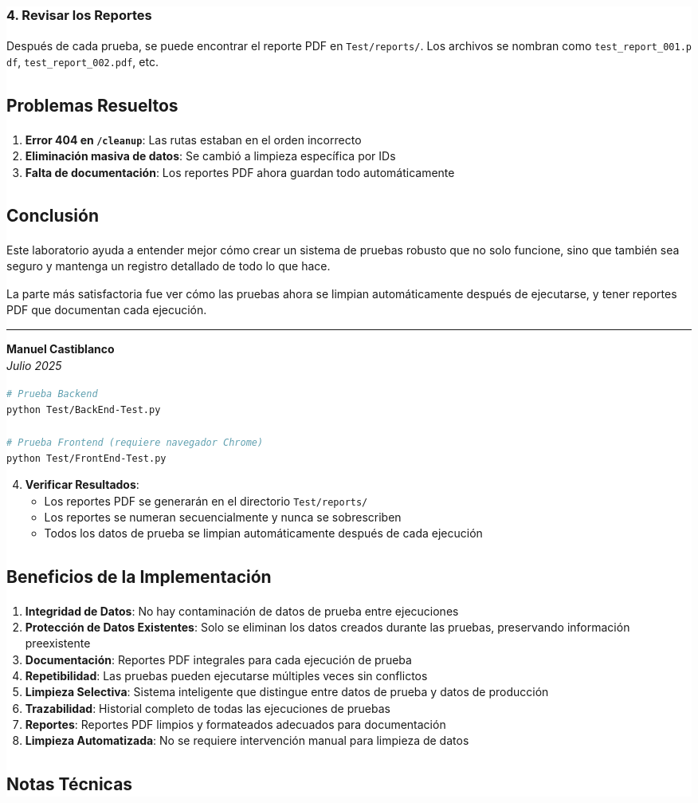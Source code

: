 ### 4. Revisar los Reportes

Después de cada prueba, se puede encontrar el reporte PDF en `Test/reports/`. Los archivos se nombran como `test_report_001.pdf`, `test_report_002.pdf`, etc.

## Problemas Resueltos

1. **Error 404 en `/cleanup`**: Las rutas estaban en el orden incorrecto
2. **Eliminación masiva de datos**: Se cambió a limpieza específica por IDs
3. **Falta de documentación**: Los reportes PDF ahora guardan todo automáticamente

## Conclusión

Este laboratorio ayuda a entender mejor cómo crear un sistema de pruebas robusto que no solo funcione, sino que también sea seguro y mantenga un registro detallado de todo lo que hace.

La parte más satisfactoria fue ver cómo las pruebas ahora se limpian automáticamente después de ejecutarse, y tener reportes PDF que documentan cada ejecución.

---

**Manuel Castiblanco**  
_Julio 2025_

```bash
# Prueba Backend
python Test/BackEnd-Test.py

# Prueba Frontend (requiere navegador Chrome)
python Test/FrontEnd-Test.py
```

4. **Verificar Resultados**:
   - Los reportes PDF se generarán en el directorio `Test/reports/`
   - Los reportes se numeran secuencialmente y nunca se sobrescriben
   - Todos los datos de prueba se limpian automáticamente después de cada ejecución

## Beneficios de la Implementación

1. **Integridad de Datos**: No hay contaminación de datos de prueba entre ejecuciones
2. **Protección de Datos Existentes**: Solo se eliminan los datos creados durante las pruebas, preservando información preexistente
3. **Documentación**: Reportes PDF integrales para cada ejecución de prueba
4. **Repetibilidad**: Las pruebas pueden ejecutarse múltiples veces sin conflictos
5. **Limpieza Selectiva**: Sistema inteligente que distingue entre datos de prueba y datos de producción
6. **Trazabilidad**: Historial completo de todas las ejecuciones de pruebas
7. **Reportes**: Reportes PDF limpios y formateados adecuados para documentación
8. **Limpieza Automatizada**: No se requiere intervención manual para limpieza de datos

## Notas Técnicas
